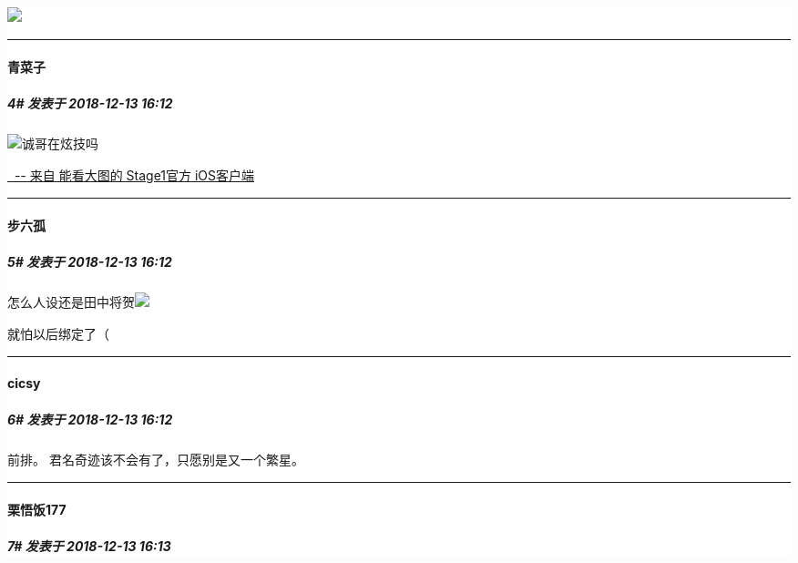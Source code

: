 

<img src="https://static.saraba1st.com/image/smiley/face2017/075.png" referrerpolicy="no-referrer">







*****

####  青菜子  
##### 4#       发表于 2018-12-13 16:12



<img src="https://static.saraba1st.com/image/smiley/face2017/066.png" referrerpolicy="no-referrer">诚哥在炫技吗

[  -- 来自 能看大图的 Stage1官方 iOS客户端](https://itunes.apple.com/fi/app/saraba1st/id1221237470?mt=8)







*****

####  步六孤  
##### 5#       发表于 2018-12-13 16:12




怎么人设还是田中将贺<img src="https://static.saraba1st.com/image/smiley/face2017/001.png" referrerpolicy="no-referrer">

就怕以后绑定了（







*****

####  cicsy  
##### 6#       发表于 2018-12-13 16:12




前排。
君名奇迹该不会有了，只愿别是又一个繁星。







*****

####  栗悟饭177  
##### 7#       发表于 2018-12-13 16:13
